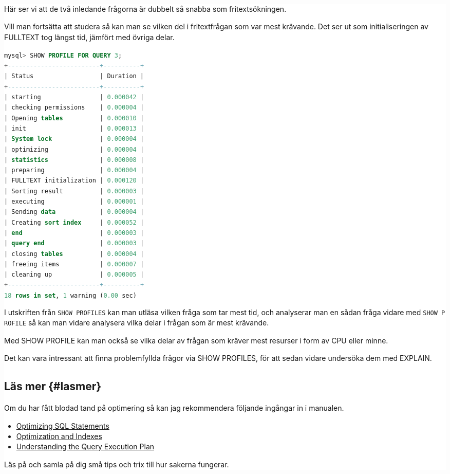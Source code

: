 Här ser vi att de två inledande frågorna är dubbelt så snabba som fritextsökningen.

Vill man fortsätta att studera så kan man se vilken del i fritextfrågan som var mest krävande. Det ser ut som initialiseringen av FULLTEXT tog längst tid, jämfört med övriga delar.

```sql
mysql> SHOW PROFILE FOR QUERY 3;
+-------------------------+----------+
| Status                  | Duration |
+-------------------------+----------+
| starting                | 0.000042 |
| checking permissions    | 0.000004 |
| Opening tables          | 0.000010 |
| init                    | 0.000013 |
| System lock             | 0.000004 |
| optimizing              | 0.000004 |
| statistics              | 0.000008 |
| preparing               | 0.000004 |
| FULLTEXT initialization | 0.000120 |
| Sorting result          | 0.000003 |
| executing               | 0.000001 |
| Sending data            | 0.000004 |
| Creating sort index     | 0.000052 |
| end                     | 0.000003 |
| query end               | 0.000003 |
| closing tables          | 0.000004 |
| freeing items           | 0.000007 |
| cleaning up             | 0.000005 |
+-------------------------+----------+
18 rows in set, 1 warning (0.00 sec)
```

I utskriften från `SHOW PROFILES` kan man utläsa vilken fråga som tar mest tid, och analyserar man en sådan fråga vidare med `SHOW PROFILE` så kan man vidare analysera vilka delar i frågan som är mest krävande.

Med SHOW PROFILE kan man också se vilka delar av frågan som kräver mest resurser i form av CPU eller minne.

Det kan vara intressant att finna problemfyllda frågor via SHOW PROFILES, för att sedan vidare undersöka dem med EXPLAIN.



Läs mer {#lasmer}
------------------------------

Om du har fått blodad tand på optimering så kan jag rekommendera följande ingångar in i manualen.

* [Optimizing SQL Statements](https://dev.mysql.com/doc/refman/5.7/en/statement-optimization.html)
* [Optimization and Indexes](https://dev.mysql.com/doc/refman/5.7/en/optimization-indexes.html)
* [Understanding the Query Execution Plan](https://dev.mysql.com/doc/refman/5.7/en/execution-plan-information.html)

Läs på och samla på dig små tips och trix till hur sakerna fungerar.

